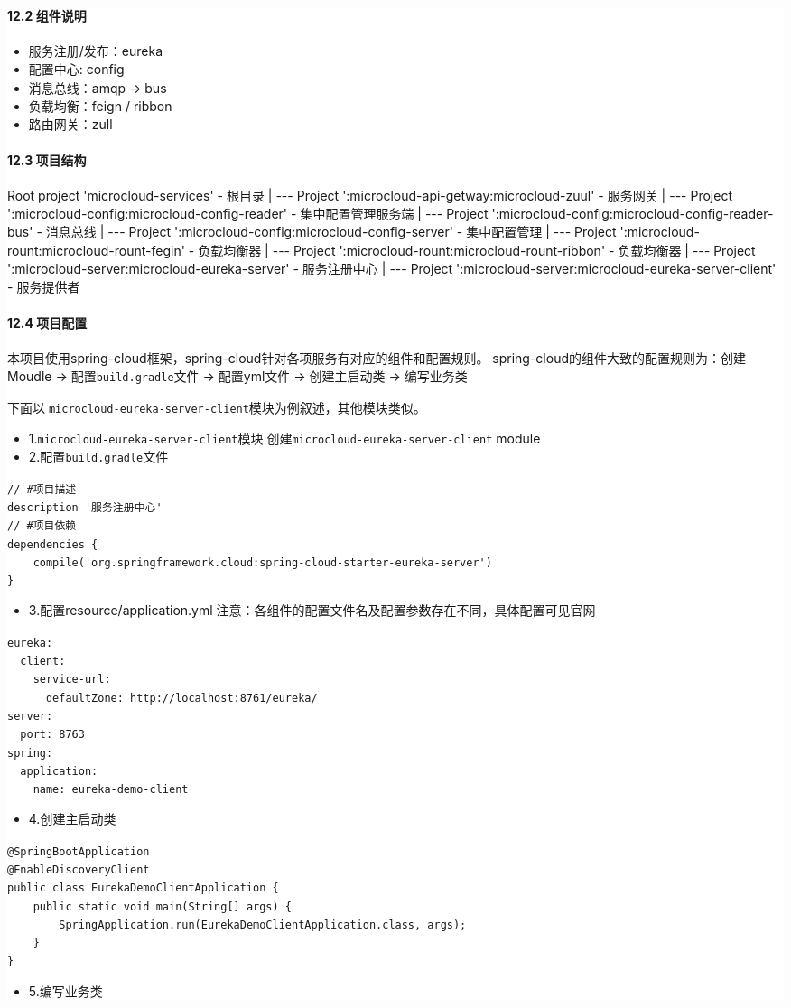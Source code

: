 #### 12.2 组件说明
- 服务注册/发布：eureka
- 配置中心: config
- 消息总线：amqp -> bus
- 负载均衡：feign / ribbon
- 路由网关：zull

#### 12.3 项目结构
Root project 'microcloud-services'  - 根目录
|    \--- Project ':microcloud-api-getway:microcloud-zuul' - 服务网关
|    \--- Project ':microcloud-config:microcloud-config-reader' - 集中配置管理服务端
|    \--- Project ':microcloud-config:microcloud-config-reader-bus' - 消息总线
|    \--- Project ':microcloud-config:microcloud-config-server' - 集中配置管理
|    \--- Project ':microcloud-rount:microcloud-rount-fegin' - 负载均衡器
|    \--- Project ':microcloud-rount:microcloud-rount-ribbon' - 负载均衡器
|    \--- Project ':microcloud-server:microcloud-eureka-server' - 服务注册中心
|    \--- Project ':microcloud-server:microcloud-eureka-server-client' - 服务提供者

#### 12.4 项目配置
本项目使用spring-cloud框架，spring-cloud针对各项服务有对应的组件和配置规则。
spring-cloud的组件大致的配置规则为：创建Moudle -> 配置`build.gradle`文件 -> 配置yml文件 -> 创建主启动类 -> 编写业务类

下面以 `microcloud-eureka-server-client`模块为例叙述，其他模块类似。
* 1.`microcloud-eureka-server-client`模块
创建`microcloud-eureka-server-client` module
* 2.配置`build.gradle`文件
```
// #项目描述
description '服务注册中心'
// #项目依赖
dependencies {
    compile('org.springframework.cloud:spring-cloud-starter-eureka-server')
}
```
* 3.配置resource/application.yml
注意：各组件的配置文件名及配置参数存在不同，具体配置可见官网
```
eureka:
  client:
    service-url:
      defaultZone: http://localhost:8761/eureka/
server:
  port: 8763
spring:
  application:
    name: eureka-demo-client
```
* 4.创建主启动类
```
@SpringBootApplication
@EnableDiscoveryClient
public class EurekaDemoClientApplication {
    public static void main(String[] args) {
        SpringApplication.run(EurekaDemoClientApplication.class, args);
    }
}
```
* 5.编写业务类
```
```